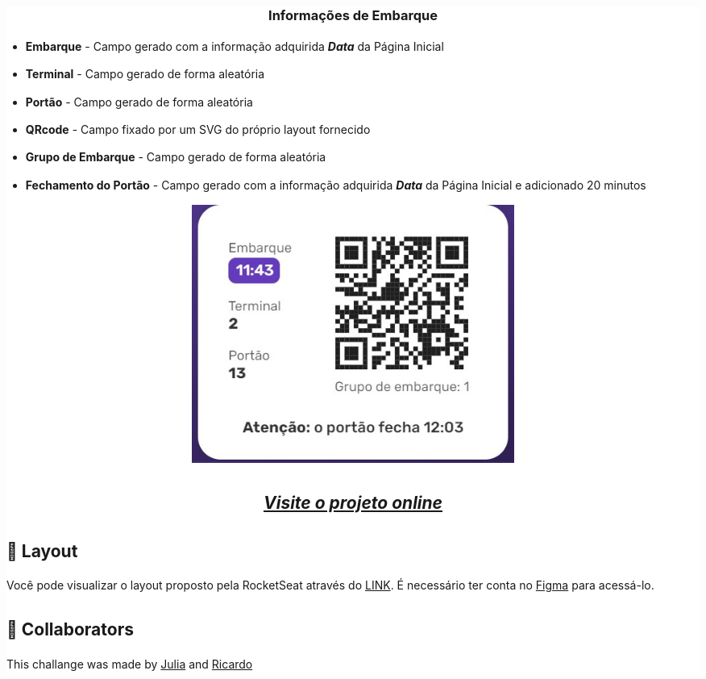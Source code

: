 <h3 align="center">Informações de Embarque</h3>

- **Embarque** - Campo gerado com a informação adquirida **_Data_** da Página Inicial

- **Terminal** - Campo gerado de forma aleatória

- **Portão** - Campo gerado de forma aleatória

- **QRcode** - Campo fixado por um SVG do próprio layout fornecido

- **Grupo de Embarque** - Campo gerado de forma aleatória

- **Fechamento do Portão** - Campo gerado com a informação adquirida **_Data_** da Página Inicial e adicionado 20 minutos

<p align="center">
  <img width="400px" alt="boarding infos image" src="./src/assets/boarding.jpg" width="100%">
</p>

_<h2 align="center" ><a href="https://boarding-pass-rocketseat.vercel.app/" target="_blank">Visite o projeto online</a></h2>_

## 🔖 Layout

Você pode visualizar o layout proposto pela RocketSeat através do [LINK](https://www.figma.com/community/file/1205146101173113980). É necessário ter conta no [Figma](https://figma.com) para acessá-lo.

## 📃 Collaborators

This challange was made by [Julia](https://gsajulia.github.io) and [Ricardo](https://rickazuo.github.io/portfolio/)
